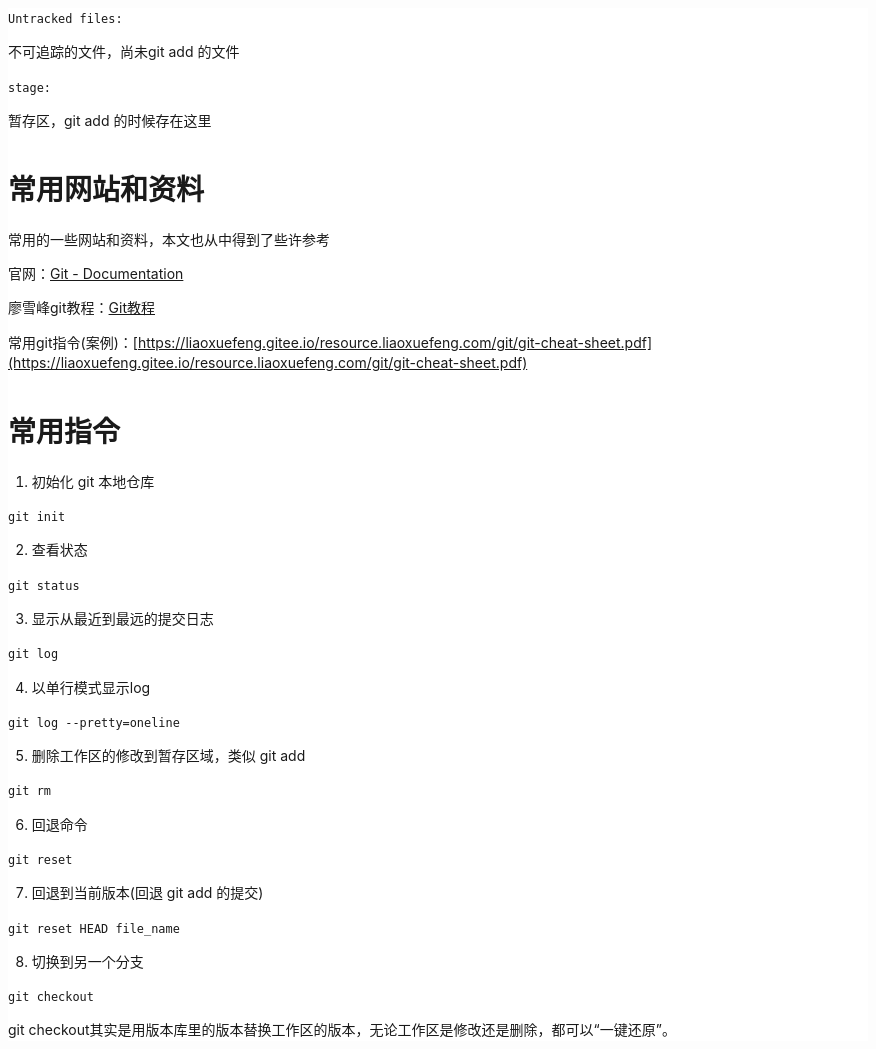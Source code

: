 `Untracked files:`

不可追踪的文件，尚未git add 的文件

`stage:`

暂存区，git add 的时候存在这里

# 常用网站和资料

常用的一些网站和资料，本文也从中得到了些许参考

官网：[Git - Documentation](https://git-scm.com/doc)

廖雪峰git教程：[Git教程](https://www.liaoxuefeng.com/wiki/896043488029600)

常用git指令(案例)：[https://liaoxuefeng.gitee.io/resource.liaoxuefeng.com/git/git-cheat-sheet.pdf](https://liaoxuefeng.gitee.io/resource.liaoxuefeng.com/git/git-cheat-sheet.pdf)

# 常用指令
1. 初始化 git 本地仓库
```
git init
```

2. 查看状态
```
git status
```

3. 显示从最近到最远的提交日志
```
git log
```
4. 以单行模式显示log
```
git log --pretty=oneline
```
5. 删除工作区的修改到暂存区域，类似 git add
```
git rm
```
6. 回退命令
```
git reset
```
7. 回退到当前版本(回退 git add 的提交)
```
git reset HEAD file_name  
```
8. 切换到另一个分支
```
git checkout
```
git checkout其实是用版本库里的版本替换工作区的版本，无论工作区是修改还是删除，都可以“一键还原”。
